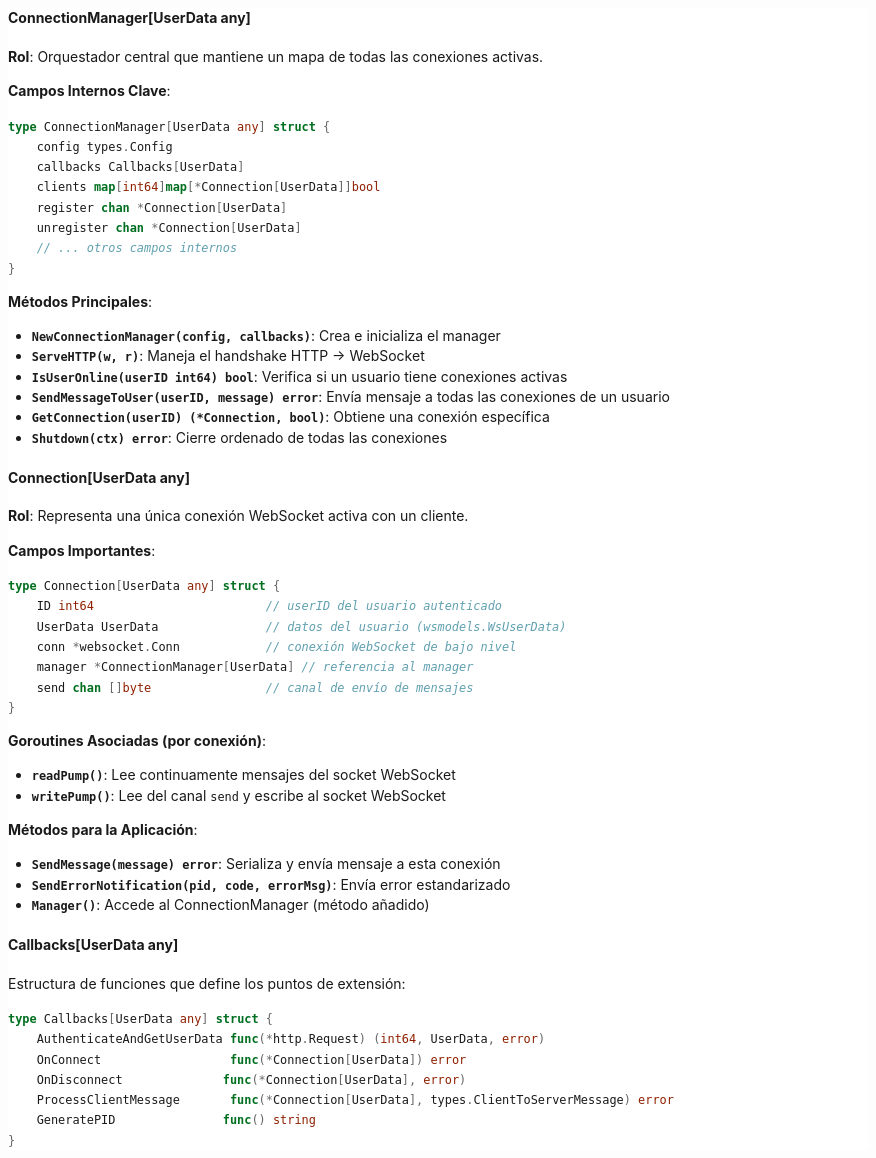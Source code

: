 #### ConnectionManager[UserData any]

**Rol**: Orquestador central que mantiene un mapa de todas las conexiones activas.

**Campos Internos Clave**:
```go
type ConnectionManager[UserData any] struct {
    config types.Config
    callbacks Callbacks[UserData]
    clients map[int64]map[*Connection[UserData]]bool
    register chan *Connection[UserData]
    unregister chan *Connection[UserData]
    // ... otros campos internos
}
```

**Métodos Principales**:

- **`NewConnectionManager(config, callbacks)`**: Crea e inicializa el manager
- **`ServeHTTP(w, r)`**: Maneja el handshake HTTP → WebSocket
- **`IsUserOnline(userID int64) bool`**: Verifica si un usuario tiene conexiones activas
- **`SendMessageToUser(userID, message) error`**: Envía mensaje a todas las conexiones de un usuario
- **`GetConnection(userID) (*Connection, bool)`**: Obtiene una conexión específica
- **`Shutdown(ctx) error`**: Cierre ordenado de todas las conexiones

#### Connection[UserData any]

**Rol**: Representa una única conexión WebSocket activa con un cliente.

**Campos Importantes**:
```go
type Connection[UserData any] struct {
    ID int64                        // userID del usuario autenticado
    UserData UserData               // datos del usuario (wsmodels.WsUserData)
    conn *websocket.Conn            // conexión WebSocket de bajo nivel
    manager *ConnectionManager[UserData] // referencia al manager
    send chan []byte                // canal de envío de mensajes
}
```

**Goroutines Asociadas (por conexión)**:
- **`readPump()`**: Lee continuamente mensajes del socket WebSocket
- **`writePump()`**: Lee del canal `send` y escribe al socket WebSocket

**Métodos para la Aplicación**:
- **`SendMessage(message) error`**: Serializa y envía mensaje a esta conexión
- **`SendErrorNotification(pid, code, errorMsg)`**: Envía error estandarizado
- **`Manager()`**: Accede al ConnectionManager (método añadido)

#### Callbacks[UserData any]

Estructura de funciones que define los puntos de extensión:

```go
type Callbacks[UserData any] struct {
    AuthenticateAndGetUserData func(*http.Request) (int64, UserData, error)
    OnConnect                  func(*Connection[UserData]) error
    OnDisconnect              func(*Connection[UserData], error)
    ProcessClientMessage       func(*Connection[UserData], types.ClientToServerMessage) error
    GeneratePID               func() string
}
```

